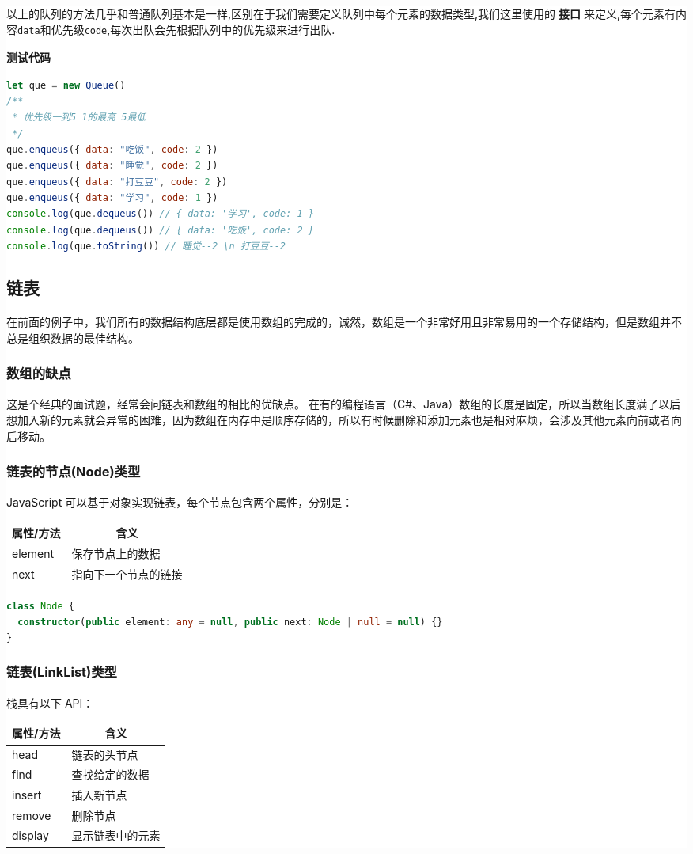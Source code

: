 ```ts
```

以上的队列的方法几乎和普通队列基本是一样,区别在于我们需要定义队列中每个元素的数据类型,我们这里使用的 **接口** 来定义,每个元素有内容`data`和优先级`code`,每次出队会先根据队列中的优先级来进行出队.

**测试代码**

```js
let que = new Queue()
/**
 * 优先级一到5 1的最高 5最低
 */
que.enqueus({ data: "吃饭", code: 2 })
que.enqueus({ data: "睡觉", code: 2 })
que.enqueus({ data: "打豆豆", code: 2 })
que.enqueus({ data: "学习", code: 1 })
console.log(que.dequeus()) // { data: '学习', code: 1 }
console.log(que.dequeus()) // { data: '吃饭', code: 2 }
console.log(que.toString()) // 睡觉--2 \n 打豆豆--2
```

## 链表

在前面的例子中，我们所有的数据结构底层都是使用数组的完成的，诚然，数组是一个非常好用且非常易用的一个存储结构，但是数组并不总是组织数据的最佳结构。

### 数组的缺点

这是个经典的面试题，经常会问链表和数组的相比的优缺点。
在有的编程语言（C#、Java）数组的长度是固定，所以当数组长度满了以后想加入新的元素就会异常的困难，因为数组在内存中是顺序存储的，所以有时候删除和添加元素也是相对麻烦，会涉及其他元素向前或者向后移动。

### 链表的节点(Node)类型

JavaScript 可以基于对象实现链表，每个节点包含两个属性，分别是：

| 属性/方法 | 含义                 |
| --------- | -------------------- |
| element   | 保存节点上的数据     |
| next      | 指向下一个节点的链接 |

```ts
class Node {
  constructor(public element: any = null, public next: Node | null = null) {}
}
```

### 链表(LinkList)类型

栈具有以下 API：

| 属性/方法 | 含义             |
| --------- | ---------------- |
| head      | 链表的头节点     |
| find      | 查找给定的数据   |
| insert    | 插入新节点       |
| remove    | 删除节点         |
| display   | 显示链表中的元素 |
